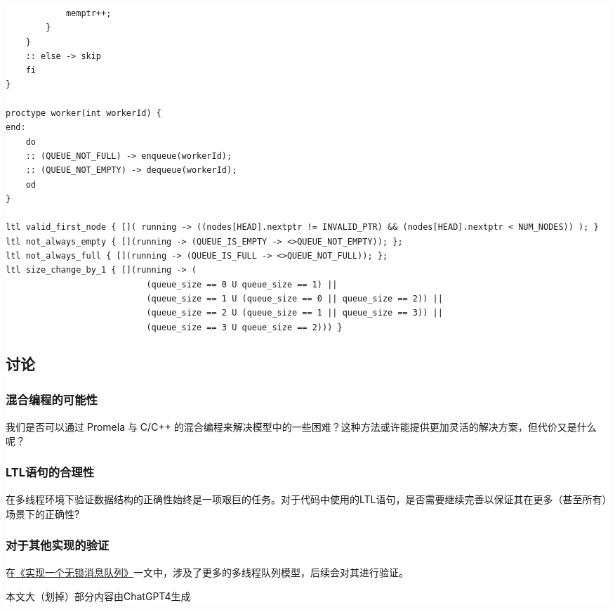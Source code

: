 ```promela
            memptr++;
        }
    }
    :: else -> skip
    fi
}

proctype worker(int workerId) {
end:
    do
    :: (QUEUE_NOT_FULL) -> enqueue(workerId);
    :: (QUEUE_NOT_EMPTY) -> dequeue(workerId);
    od
}

ltl valid_first_node { []( running -> ((nodes[HEAD].nextptr != INVALID_PTR) && (nodes[HEAD].nextptr < NUM_NODES)) ); }
ltl not_always_empty { [](running -> (QUEUE_IS_EMPTY -> <>QUEUE_NOT_EMPTY)); };
ltl not_always_full { [](running -> (QUEUE_IS_FULL -> <>QUEUE_NOT_FULL)); };
ltl size_change_by_1 { [](running -> (
                            (queue_size == 0 U queue_size == 1) ||
                            (queue_size == 1 U (queue_size == 0 || queue_size == 2)) ||
                            (queue_size == 2 U (queue_size == 1 || queue_size == 3)) ||
                            (queue_size == 3 U queue_size == 2))) }
```

## 讨论

### 混合编程的可能性

我们是否可以通过 Promela 与 C/C++ 的混合编程来解决模型中的一些困难？这种方法或许能提供更加灵活的解决方案，但代价又是什么呢？

### LTL语句的合理性

在多线程环境下验证数据结构的正确性始终是一项艰巨的任务。对于代码中使用的LTL语句，是否需要继续完善以保证其在更多（甚至所有）场景下的正确性?

### 对于其他实现的验证

在[《实现一个无锁消息队列》][1]一文中，涉及了更多的多线程队列模型，后续会对其进行验证。


<div class="alert alert-info" role="alert">本文大（划掉）部分内容由ChatGPT4生成</div>

[1]: /implement-non-blocking-queue.html
[2]: /simple-cas-model-in-spin-promela.html
